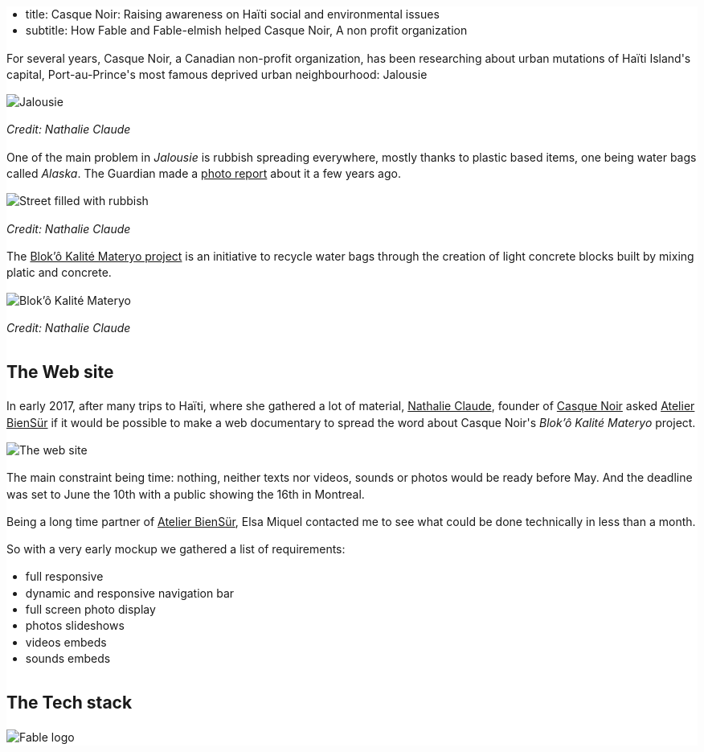 - title: Casque Noir: Raising awareness on Haïti social and environmental issues
- subtitle: How Fable and Fable-elmish helped Casque Noir, A non profit organization

For several years, Casque Noir, a Canadian non-profit organization, has been researching about urban mutations of Haïti Island's capital, Port-au-Prince's most famous deprived urban neighbourhood: Jalousie

<img src="http://www.casquenoir.com/img/jalousie/j_1_1a.jpg" alt="Jalousie" width="800px" />

_Credit: Nathalie Claude_

One of the main problem in *Jalousie* is rubbish spreading everywhere, mostly thanks to plastic based items, one being water bags called *Alaska*. The Guardian made a [photo report](https://www.theguardian.com/cities/gallery/2015/sep/28/cleaning-up-haiti-safest-water-source-contaminating-in-pictures) about it a few years ago.

<img src="http://www.casquenoir.com/img/jalousie/j_1_1b.jpg" alt="Street filled with rubbish" width="800px" />

_Credit: Nathalie Claude_

The [Blok’ô Kalité Materyo project](http://www.casquenoir.com/#jalousie) is an initiative to recycle water bags through the creation of light concrete blocks built by mixing platic and concrete.

<img src="http://www.casquenoir.com/img/jalousie/j_3_1a.jpg" alt="Blok’ô Kalité Materyo" width="800px" />

_Credit: Nathalie Claude_

## The Web site

In early 2017, after many trips to Haïti, where she gathered a lot of material, [Nathalie Claude](https://www.linkedin.com/in/nathalie-claude-694a2045/), founder of [Casque Noir](https://www.facebook.com/casquenoir2013/) asked [Atelier BienSür](http://www.biensuratelier.com/graphisme.html) if it would be possible to make a web documentary to spread the word about Casque Noir's *Blok’ô Kalité Materyo* project.

![The web site](https://img15.hostingpics.net/pics/19445179cn.png)

The main constraint being time: nothing, neither texts nor videos,  sounds or photos would be ready before May. And the deadline was set to June the 10th with a public showing the 16th in Montreal.

Being a long time partner of [Atelier BienSür](http://www.biensuratelier.com/graphisme.html), Elsa Miquel contacted me to see what could be done technically in less than a month.

So with a very early mockup we gathered a list of requirements:
- full responsive
- dynamic and responsive navigation bar
- full screen photo display
- photos slideshows
- videos embeds
- sounds embeds

## The Tech stack

<img src="https://user-images.githubusercontent.com/1197905/27047311-56453e74-4fb0-11e7-905c-0a05e5fd87ca.png" alt="Fable logo" width="800px" />
